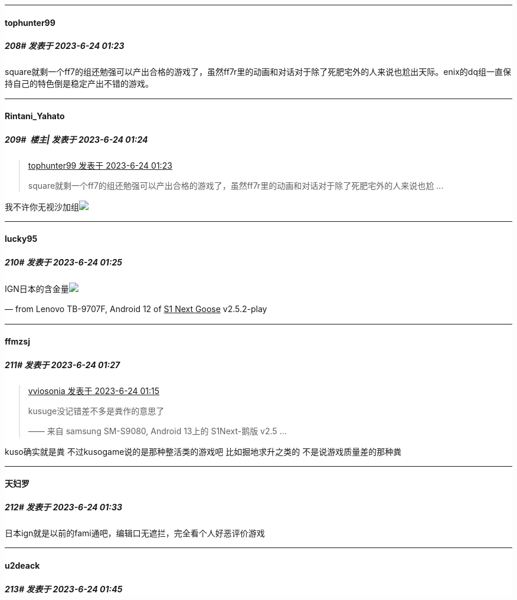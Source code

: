 *****

####  tophunter99  
##### 208#       发表于 2023-6-24 01:23

square就剩一个ff7的组还勉强可以产出合格的游戏了，虽然ff7r里的动画和对话对于除了死肥宅外的人来说也尬出天际。enix的dq组一直保持自己的特色倒是稳定产出不错的游戏。


*****

####  Rintani_Yahato  
##### 209#         楼主| 发表于 2023-6-24 01:24

<blockquote><a href="httphttps://bbs.saraba1st.com/2b/forum.php?mod=redirect&amp;goto=findpost&amp;pid=61403367&amp;ptid=2141353" target="_blank">tophunter99 发表于 2023-6-24 01:23</a>

square就剩一个ff7的组还勉强可以产出合格的游戏了，虽然ff7r里的动画和对话对于除了死肥宅外的人来说也尬 ...</blockquote>
我不许你无视沙加组<img src="https://static.saraba1st.com/image/smiley/face2017/134.png" referrerpolicy="no-referrer">

*****

####  lucky95  
##### 210#       发表于 2023-6-24 01:25

IGN日本的含金量<img src="https://static.saraba1st.com/image/smiley/face2017/059.png" referrerpolicy="no-referrer">

— from Lenovo TB-9707F, Android 12 of [S1 Next Goose](https://pan.baidu.com/s/1mi43uRm) v2.5.2-play


*****

####  ffmzsj  
##### 211#       发表于 2023-6-24 01:27

<blockquote><a href="httphttps://bbs.saraba1st.com/2b/forum.php?mod=redirect&amp;goto=findpost&amp;pid=61403313&amp;ptid=2141353" target="_blank">vviosonia 发表于 2023-6-24 01:15</a>

kusuge没记错差不多是粪作的意思了

—— 来自 samsung SM-S9080, Android 13上的 S1Next-鹅版 v2.5 ...</blockquote>
kuso确实就是粪 不过kusogame说的是那种整活类的游戏吧 比如掘地求升之类的 不是说游戏质量差的那种粪

*****

####  天妇罗  
##### 212#       发表于 2023-6-24 01:33

日本ign就是以前的fami通吧，编辑口无遮拦，完全看个人好恶评价游戏


*****

####  u2deack  
##### 213#       发表于 2023-6-24 01:45
